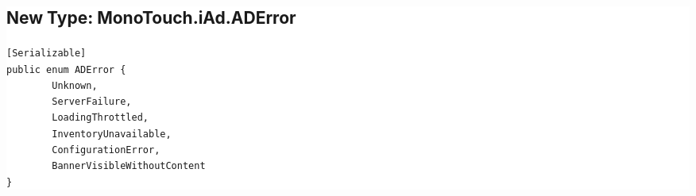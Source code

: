  <a name="New_Type:_MonoTouch.iAd.ADError" class="injected"></a>


## New Type: MonoTouch.iAd.ADError

```
[Serializable]
public enum ADError {
        Unknown,
        ServerFailure,
        LoadingThrottled,
        InventoryUnavailable,
        ConfigurationError,
        BannerVisibleWithoutContent
}
```
